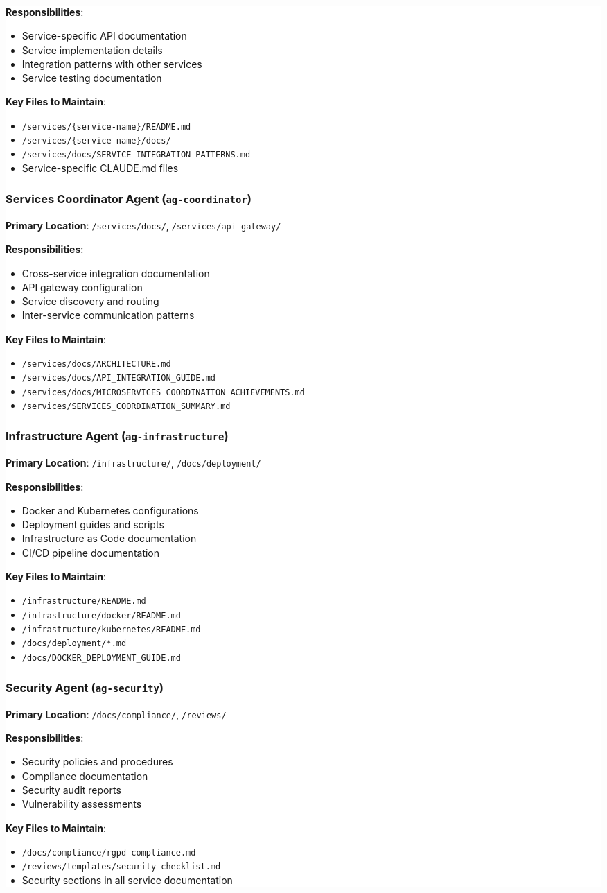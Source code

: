 **Responsibilities**:
- Service-specific API documentation
- Service implementation details
- Integration patterns with other services
- Service testing documentation

**Key Files to Maintain**:
- `/services/{service-name}/README.md`
- `/services/{service-name}/docs/`
- `/services/docs/SERVICE_INTEGRATION_PATTERNS.md`
- Service-specific CLAUDE.md files

### Services Coordinator Agent (`ag-coordinator`)
**Primary Location**: `/services/docs/`, `/services/api-gateway/`

**Responsibilities**:
- Cross-service integration documentation
- API gateway configuration
- Service discovery and routing
- Inter-service communication patterns

**Key Files to Maintain**:
- `/services/docs/ARCHITECTURE.md`
- `/services/docs/API_INTEGRATION_GUIDE.md`
- `/services/docs/MICROSERVICES_COORDINATION_ACHIEVEMENTS.md`
- `/services/SERVICES_COORDINATION_SUMMARY.md`

### Infrastructure Agent (`ag-infrastructure`)
**Primary Location**: `/infrastructure/`, `/docs/deployment/`

**Responsibilities**:
- Docker and Kubernetes configurations
- Deployment guides and scripts
- Infrastructure as Code documentation
- CI/CD pipeline documentation

**Key Files to Maintain**:
- `/infrastructure/README.md`
- `/infrastructure/docker/README.md`
- `/infrastructure/kubernetes/README.md`
- `/docs/deployment/*.md`
- `/docs/DOCKER_DEPLOYMENT_GUIDE.md`

### Security Agent (`ag-security`)
**Primary Location**: `/docs/compliance/`, `/reviews/`

**Responsibilities**:
- Security policies and procedures
- Compliance documentation
- Security audit reports
- Vulnerability assessments

**Key Files to Maintain**:
- `/docs/compliance/rgpd-compliance.md`
- `/reviews/templates/security-checklist.md`
- Security sections in all service documentation
